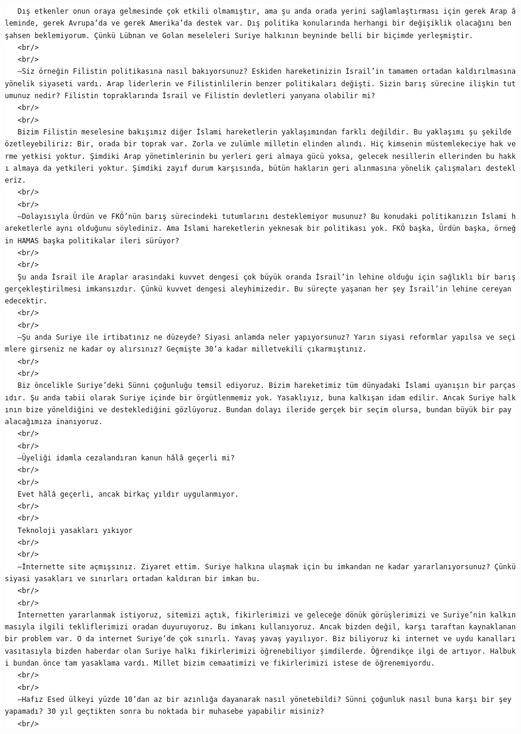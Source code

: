        Dış etkenler onun oraya gelmesinde çok etkili olmamıştır, ama şu anda orada yerini sağlamlaştırması için gerek Arap âleminde, gerek Avrupa’da ve gerek Amerika’da destek var. Dış politika konularında herhangi bir değişiklik olacağını ben şahsen beklemiyorum. Çünkü Lübnan ve Golan meseleleri Suriye halkının beyninde belli bir biçimde yerleşmiştir.
       <br/>
       <br/>
       —Siz örneğin Filistin politikasına nasıl bakıyorsunuz? Eskiden hareketinizin İsrail’in tamamen ortadan kaldırılmasına yönelik siyaseti vardı. Arap liderlerin ve Filistinlilerin benzer politikaları değişti. Sizin barış sürecine ilişkin tutumunuz nedir? Filistin topraklarında İsrail ve Filistin devletleri yanyana olabilir mi?
       <br/>
       <br/>
       Bizim Filistin meselesine bakışımız diğer İslami hareketlerin yaklaşımından farklı değildir. Bu yaklaşımı şu şekilde özetleyebiliriz: Bir, orada bir toprak var. Zorla ve zulümle milletin elinden alındı. Hiç kimsenin müstemlekeciye hak verme yetkisi yoktur. Şimdiki Arap yönetimlerinin bu yerleri geri almaya gücü yoksa, gelecek nesillerin ellerinden bu hakkı almaya da yetkileri yoktur. Şimdiki zayıf durum karşısında, bütün hakların geri alınmasına yönelik çalışmaları destekleriz.
       <br/>
       <br/>
       —Dolayısıyla Ürdün ve FKÖ’nün barış sürecindeki tutumlarını desteklemiyor musunuz? Bu konudaki politikanızın İslami hareketlerle aynı olduğunu söylediniz. Ama İslami hareketlerin yeknesak bir politikası yok. FKÖ başka, Ürdün başka, örneğin HAMAS başka politikalar ileri sürüyor?
       <br/>
       <br/>
       Şu anda İsrail ile Araplar arasındaki kuvvet dengesi çok büyük oranda İsrail’in lehine olduğu için sağlıklı bir barış gerçekleştirilmesi imkansızdır. Çünkü kuvvet dengesi aleyhimizedir. Bu süreçte yaşanan her şey İsrail’in lehine cereyan edecektir.
       <br/>
       <br/>
       —Şu anda Suriye ile irtibatınız ne düzeyde? Siyasi anlamda neler yapıyorsunuz? Yarın siyasi reformlar yapılsa ve seçimlere girseniz ne kadar oy alırsınız? Geçmişte 30’a kadar milletvekili çıkarmıştınız.
       <br/>
       <br/>
       Biz öncelikle Suriye’deki Sünni çoğunluğu temsil ediyoruz. Bizim hareketimiz tüm dünyadaki İslami uyanışın bir parçasıdır. Şu anda tabii olarak Suriye içinde bir örgütlenmemiz yok. Yasaklıyız, buna kalkışan idam edilir. Ancak Suriye halkının bize yöneldiğini ve desteklediğini gözlüyoruz. Bundan dolayı ileride gerçek bir seçim olursa, bundan büyük bir pay alacağımıza inanıyoruz.
       <br/>
       <br/>
       —Üyeliği idamla cezalandıran kanun hâlâ geçerli mi?
       <br/>
       <br/>
       Evet hâlâ geçerli, ancak birkaç yıldır uygulanmıyor.
       <br/>
       <br/>
       Teknoloji yasakları yıkıyor
       <br/>
       <br/>
       —İnternette site açmışsınız. Ziyaret ettim. Suriye halkına ulaşmak için bu imkandan ne kadar yararlanıyorsunuz? Çünkü siyasi yasakları ve sınırları ortadan kaldıran bir imkan bu.
       <br/>
       <br/>
       İnternetten yararlanmak istiyoruz, sitemizi açtık, fikirlerimizi ve geleceğe dönük görüşlerimizi ve Suriye’nin kalkınmasıyla ilgili tekliflerimizi oradan duyuruyoruz. Bu imkanı kullanıyoruz. Ancak bizden değil, karşı taraftan kaynaklanan bir problem var. O da internet Suriye’de çok sınırlı. Yavaş yavaş yayılıyor. Biz biliyoruz ki internet ve uydu kanalları vasıtasıyla bizden haberdar olan Suriye halkı fikirlerimizi öğrenebiliyor şimdilerde. Öğrendikçe ilgi de artıyor. Halbuki bundan önce tam yasaklama vardı. Millet bizim cemaatimizi ve fikirlerimizi istese de öğrenemiyordu.
       <br/>
       <br/>
       —Hafız Esed ülkeyi yüzde 10’dan az bir azınlığa dayanarak nasıl yönetebildi? Sünni çoğunluk nasıl buna karşı bir şey yapamadı? 30 yıl geçtikten sonra bu noktada bir muhasebe yapabilir misiniz?
       <br/>